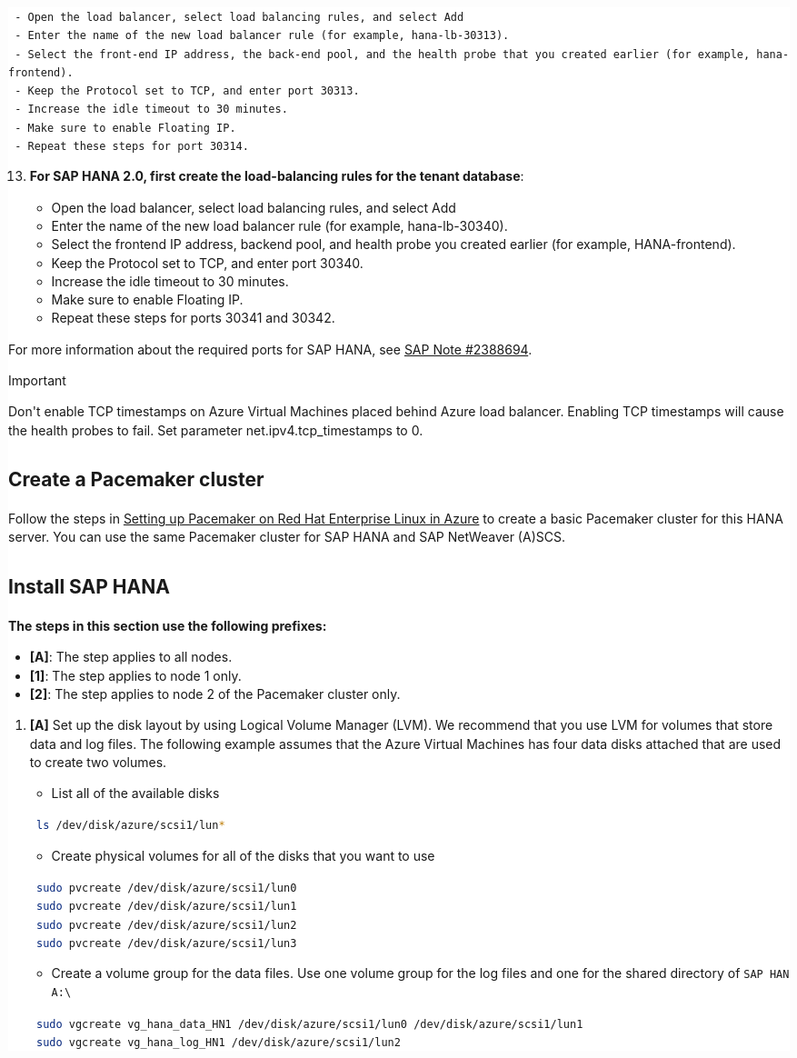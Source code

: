      - Open the load balancer, select load balancing rules, and select Add
     - Enter the name of the new load balancer rule (for example, hana-lb-30313).
     - Select the front-end IP address, the back-end pool, and the health probe that you created earlier (for example, hana-frontend).
     - Keep the Protocol set to TCP, and enter port 30313.
     - Increase the idle timeout to 30 minutes.
     - Make sure to enable Floating IP.
     - Repeat these steps for port 30314.
13. **For SAP HANA 2.0, first create the load-balancing rules for the tenant database**:

     - Open the load balancer, select load balancing rules, and select Add
     - Enter the name of the new load balancer rule (for example, hana-lb-30340).
     - Select the frontend IP address, backend pool, and health probe you created earlier (for example, HANA-frontend).
     - Keep the Protocol set to TCP, and enter port 30340.
     - Increase the idle timeout to 30 minutes.
     - Make sure to enable Floating IP.
     - Repeat these steps for ports 30341 and 30342.

For more information about the required ports for SAP HANA, see [SAP Note \#2388694](https://me.sap.com/notes/2388694).

> [!IMPORTANT]
> Don't enable TCP timestamps on Azure Virtual Machines placed behind Azure load balancer. Enabling TCP timestamps will cause the health probes to fail. Set parameter net.ipv4.tcp\_timestamps to 0.

## Create a Pacemaker cluster

Follow the steps in [Setting up Pacemaker on Red Hat Enterprise Linux in Azure](/azure/virtual-machines/workloads/sap/high-availability-guide-rhel-pacemaker) to create a basic Pacemaker cluster for this HANA server. You can use the same Pacemaker cluster for SAP HANA and SAP NetWeaver (A)SCS.

## Install SAP HANA

**The steps in this section use the following prefixes:** 

- **\[A\]**: The step applies to all nodes.
- **\[1\]**: The step applies to node 1 only.
- **\[2\]**: The step applies to node 2 of the Pacemaker cluster only.



1. **\[A\]** Set up the disk layout by using Logical Volume Manager (LVM). We recommend that you use LVM for volumes that store data and log files. The following example assumes that the Azure Virtual Machines has four data disks attached that are used to create two volumes.

     - List all of the available disks

   ```bash
    ls /dev/disk/azure/scsi1/lun*
    ```

     - Create physical volumes for all of the disks that you want to use

   ```bash
    sudo pvcreate /dev/disk/azure/scsi1/lun0
    sudo pvcreate /dev/disk/azure/scsi1/lun1
    sudo pvcreate /dev/disk/azure/scsi1/lun2
    sudo pvcreate /dev/disk/azure/scsi1/lun3
    ```

     - Create a volume group for the data files. Use one volume group for the log files and one for the shared directory of `SAP HANA:\`

   ```bash
    sudo vgcreate vg_hana_data_HN1 /dev/disk/azure/scsi1/lun0 /dev/disk/azure/scsi1/lun1
    sudo vgcreate vg_hana_log_HN1 /dev/disk/azure/scsi1/lun2
    ```
   ```